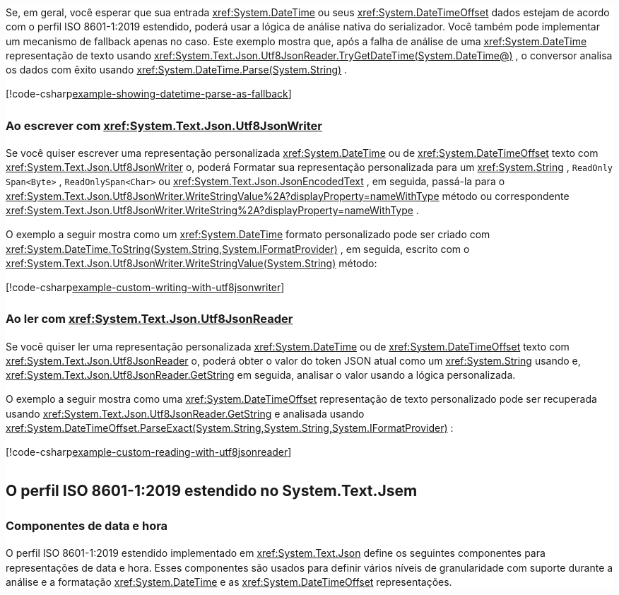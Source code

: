 Se, em geral, você esperar que sua entrada <xref:System.DateTime> ou seus <xref:System.DateTimeOffset> dados estejam de acordo com o perfil ISO 8601-1:2019 estendido, poderá usar a lógica de análise nativa do serializador. Você também pode implementar um mecanismo de fallback apenas no caso.
Este exemplo mostra que, após a falha de análise de uma <xref:System.DateTime> representação de texto usando <xref:System.Text.Json.Utf8JsonReader.TryGetDateTime(System.DateTime@)> , o conversor analisa os dados com êxito usando <xref:System.DateTime.Parse(System.String)> .

[!code-csharp[example-showing-datetime-parse-as-fallback](~/samples/snippets/standard/datetime/json/csharp/datetime-converter-examples/example3/Program.cs)]

### <a name="when-writing-with-xrefsystemtextjsonutf8jsonwriter"></a>Ao escrever com <xref:System.Text.Json.Utf8JsonWriter>

Se você quiser escrever uma representação personalizada <xref:System.DateTime> ou de <xref:System.DateTimeOffset> texto com <xref:System.Text.Json.Utf8JsonWriter> o, poderá Formatar sua representação personalizada para um <xref:System.String> , `ReadOnlySpan<Byte>` , `ReadOnlySpan<Char>` ou <xref:System.Text.Json.JsonEncodedText> , em seguida, passá-la para o <xref:System.Text.Json.Utf8JsonWriter.WriteStringValue%2A?displayProperty=nameWithType> método ou correspondente <xref:System.Text.Json.Utf8JsonWriter.WriteString%2A?displayProperty=nameWithType> .

O exemplo a seguir mostra como um <xref:System.DateTime> formato personalizado pode ser criado com <xref:System.DateTime.ToString(System.String,System.IFormatProvider)> , em seguida, escrito com o <xref:System.Text.Json.Utf8JsonWriter.WriteStringValue(System.String)> método:

[!code-csharp[example-custom-writing-with-utf8jsonwriter](~/samples/snippets/standard/datetime/json/csharp/custom-writing-with-utf8jsonwriter/Program.cs)]

### <a name="when-reading-with-xrefsystemtextjsonutf8jsonreader"></a>Ao ler com <xref:System.Text.Json.Utf8JsonReader>

Se você quiser ler uma representação personalizada <xref:System.DateTime> ou de <xref:System.DateTimeOffset> texto com <xref:System.Text.Json.Utf8JsonReader> o, poderá obter o valor do token JSON atual como um <xref:System.String> usando e, <xref:System.Text.Json.Utf8JsonReader.GetString> em seguida, analisar o valor usando a lógica personalizada.

O exemplo a seguir mostra como uma <xref:System.DateTimeOffset> representação de texto personalizado pode ser recuperada usando <xref:System.Text.Json.Utf8JsonReader.GetString> e analisada usando <xref:System.DateTimeOffset.ParseExact(System.String,System.String,System.IFormatProvider)> :

[!code-csharp[example-custom-reading-with-utf8jsonreader](~/samples/snippets/standard/datetime/json/csharp/custom-reading-with-utf8jsonreader/Program.cs)]

## <a name="the-extended-iso-8601-12019-profile-in-systemtextjson"></a>O perfil ISO 8601-1:2019 estendido no System.Text.Jsem

### <a name="date-and-time-components"></a>Componentes de data e hora

O perfil ISO 8601-1:2019 estendido implementado em <xref:System.Text.Json> define os seguintes componentes para representações de data e hora. Esses componentes são usados para definir vários níveis de granularidade com suporte durante a análise e a formatação <xref:System.DateTime> e as <xref:System.DateTimeOffset> representações.
